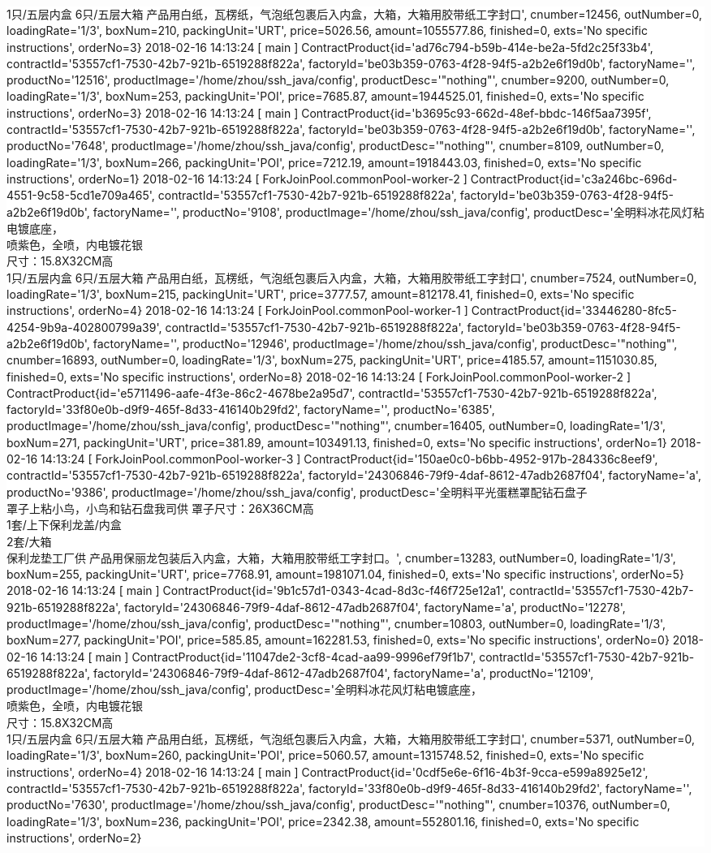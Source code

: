 1只/五层内盒     6只/五层大箱
产品用白纸，瓦楞纸，气泡纸包裹后入内盒，大箱，大箱用胶带纸工字封口', cnumber=12456, outNumber=0, loadingRate='1/3', boxNum=210, packingUnit='URT', price=5026.56, amount=1055577.86, finished=0, exts='No specific instructions', orderNo=3}
2018-02-16 14:13:24 [ main ] ContractProduct{id='ad76c794-b59b-414e-be2a-5fd2c25f33b4', contractId='53557cf1-7530-42b7-921b-6519288f822a', factoryId='be03b359-0763-4f28-94f5-a2b2e6f19d0b', factoryName='', productNo='12516', productImage='/home/zhou/ssh_java/config', productDesc='"nothing"', cnumber=9200, outNumber=0, loadingRate='1/3', boxNum=253, packingUnit='POI', price=7685.87, amount=1944525.01, finished=0, exts='No specific instructions', orderNo=3}
2018-02-16 14:13:24 [ main ] ContractProduct{id='b3695c93-662d-48ef-bbdc-146f5aa7395f', contractId='53557cf1-7530-42b7-921b-6519288f822a', factoryId='be03b359-0763-4f28-94f5-a2b2e6f19d0b', factoryName='', productNo='7648', productImage='/home/zhou/ssh_java/config', productDesc='"nothing"', cnumber=8109, outNumber=0, loadingRate='1/3', boxNum=266, packingUnit='POI', price=7212.19, amount=1918443.03, finished=0, exts='No specific instructions', orderNo=1}
2018-02-16 14:13:24 [ ForkJoinPool.commonPool-worker-2 ] ContractProduct{id='c3a246bc-696d-4551-9c58-5cd1e709a465', contractId='53557cf1-7530-42b7-921b-6519288f822a', factoryId='be03b359-0763-4f28-94f5-a2b2e6f19d0b', factoryName='', productNo='9108', productImage='/home/zhou/ssh_java/config', productDesc='全明料冰花风灯粘电镀底座， 	
喷紫色，全喷，内电镀花银	
尺寸：15.8X32CM高		
1只/五层内盒     6只/五层大箱
产品用白纸，瓦楞纸，气泡纸包裹后入内盒，大箱，大箱用胶带纸工字封口', cnumber=7524, outNumber=0, loadingRate='1/3', boxNum=215, packingUnit='URT', price=3777.57, amount=812178.41, finished=0, exts='No specific instructions', orderNo=4}
2018-02-16 14:13:24 [ ForkJoinPool.commonPool-worker-1 ] ContractProduct{id='33446280-8fc5-4254-9b9a-402800799a39', contractId='53557cf1-7530-42b7-921b-6519288f822a', factoryId='be03b359-0763-4f28-94f5-a2b2e6f19d0b', factoryName='', productNo='12946', productImage='/home/zhou/ssh_java/config', productDesc='"nothing"', cnumber=16893, outNumber=0, loadingRate='1/3', boxNum=275, packingUnit='URT', price=4185.57, amount=1151030.85, finished=0, exts='No specific instructions', orderNo=8}
2018-02-16 14:13:24 [ ForkJoinPool.commonPool-worker-2 ] ContractProduct{id='e5711496-aafe-4f3e-86c2-4678be2a95d7', contractId='53557cf1-7530-42b7-921b-6519288f822a', factoryId='33f80e0b-d9f9-465f-8d33-416140b29fd2', factoryName='', productNo='6385', productImage='/home/zhou/ssh_java/config', productDesc='"nothing"', cnumber=16405, outNumber=0, loadingRate='1/3', boxNum=271, packingUnit='URT', price=381.89, amount=103491.13, finished=0, exts='No specific instructions', orderNo=1}
2018-02-16 14:13:24 [ ForkJoinPool.commonPool-worker-3 ] ContractProduct{id='150ae0c0-b6bb-4952-917b-284336c8eef9', contractId='53557cf1-7530-42b7-921b-6519288f822a', factoryId='24306846-79f9-4daf-8612-47adb2687f04', factoryName='a', productNo='9386', productImage='/home/zhou/ssh_java/config', productDesc='全明料平光蛋糕罩配钻石盘子	
罩子上粘小鸟，小鸟和钻石盘我司供
罩子尺寸：26X36CM高		
1套/上下保利龙盖/内盒		
2套/大箱			
保利龙垫工厂供
产品用保丽龙包装后入内盒，大箱，大箱用胶带纸工字封口。', cnumber=13283, outNumber=0, loadingRate='1/3', boxNum=255, packingUnit='URT', price=7768.91, amount=1981071.04, finished=0, exts='No specific instructions', orderNo=5}
2018-02-16 14:13:24 [ main ] ContractProduct{id='9b1c57d1-0343-4cad-8d3c-f46f725e12a1', contractId='53557cf1-7530-42b7-921b-6519288f822a', factoryId='24306846-79f9-4daf-8612-47adb2687f04', factoryName='a', productNo='12278', productImage='/home/zhou/ssh_java/config', productDesc='"nothing"', cnumber=10803, outNumber=0, loadingRate='1/3', boxNum=277, packingUnit='POI', price=585.85, amount=162281.53, finished=0, exts='No specific instructions', orderNo=0}
2018-02-16 14:13:24 [ main ] ContractProduct{id='11047de2-3cf8-4cad-aa99-9996ef79f1b7', contractId='53557cf1-7530-42b7-921b-6519288f822a', factoryId='24306846-79f9-4daf-8612-47adb2687f04', factoryName='a', productNo='12109', productImage='/home/zhou/ssh_java/config', productDesc='全明料冰花风灯粘电镀底座， 	
喷紫色，全喷，内电镀花银	
尺寸：15.8X32CM高		
1只/五层内盒     6只/五层大箱
产品用白纸，瓦楞纸，气泡纸包裹后入内盒，大箱，大箱用胶带纸工字封口', cnumber=5371, outNumber=0, loadingRate='1/3', boxNum=260, packingUnit='POI', price=5060.57, amount=1315748.52, finished=0, exts='No specific instructions', orderNo=4}
2018-02-16 14:13:24 [ main ] ContractProduct{id='0cdf5e6e-6f16-4b3f-9cca-e599a8925e12', contractId='53557cf1-7530-42b7-921b-6519288f822a', factoryId='33f80e0b-d9f9-465f-8d33-416140b29fd2', factoryName='', productNo='7630', productImage='/home/zhou/ssh_java/config', productDesc='"nothing"', cnumber=10376, outNumber=0, loadingRate='1/3', boxNum=236, packingUnit='POI', price=2342.38, amount=552801.16, finished=0, exts='No specific instructions', orderNo=2}